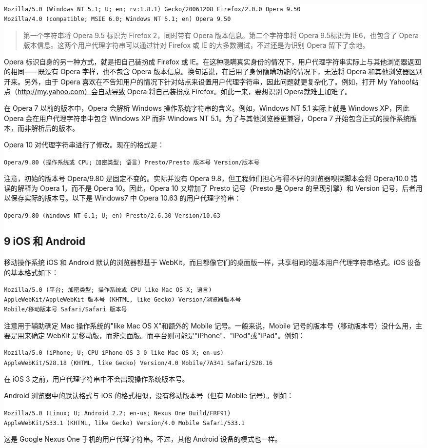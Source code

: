 ```
Mozilla/5.0 (Windows NT 5.1; U; en; rv:1.8.1) Gecko/20061208 Firefox/2.0.0 Opera 9.50
Mozilla/4.0 (compatible; MSIE 6.0; Windows NT 5.1; en) Opera 9.50
```

> 第一个字符串将 Opera 9.5 标识为 Firefox 2，同时带有 Opera 版本信息。第二个字符串将 Opera 9.5标识为 IE6，也包含了 Opera 版本信息。这两个用户代理字符串可以通过针对 Firefox 或 IE 的大多数测试，不过还是为识别 Opera 留下了余地。

Opera 标识自身的另一种方式，就是把自己装扮成 Firefox 或 IE。在这种隐瞒真实身份的情况下，用户代理字符串实际上与其他浏览器返回的相同——既没有 Opera 字样，也不包含 Opera 版本信息。换句话说，在启用了身份隐瞒功能的情况下，无法将 Opera 和其他浏览器区别开来。另外，由于 Opera 喜欢在不告知用户的情况下针对站点来设置用户代理字符串，因此问题就更复杂化了。例如，打开 My Yahoo!站点（http://my.yahoo.com）会自动导致 Opera 将自己装扮成 Firefox。如此一来，要想识别 Opera就难上加难了。

在 Opera 7 以前的版本中，Opera 会解析 Windows 操作系统字符串的含义。例如，Windows NT 5.1 实际上就是 Windows XP，因此 Opera 会在用户代理字符串中包含 Windows XP 而非 Windows NT 5.1。为了与其他浏览器更兼容，Opera 7 开始包含正式的操作系统版本，而非解析后的版本。

Opera 10 对代理字符串进行了修改。现在的格式是：

```
Opera/9.80 (操作系统或 CPU; 加密类型; 语言) Presto/Presto 版本号 Version/版本号
```

注意，初始的版本号 Opera/9.80 是固定不变的。实际并没有 Opera 9.8，但工程师们担心写得不好的浏览器嗅探脚本会将 Opera/10.0 错误的解释为 Opera 1，而不是 Opera 10。因此，Opera 10 又增加了 Presto 记号（Presto 是 Opera 的呈现引擎）和 Version 记号，后者用以保存实际的版本号。以下是 Windows7 中 Opera 10.63 的用户代理字符串：

```
Opera/9.80 (Windows NT 6.1; U; en) Presto/2.6.30 Version/10.63 
```

## 9 iOS 和 Android

移动操作系统 iOS 和 Android 默认的浏览器都基于 WebKit，而且都像它们的桌面版一样，共享相同的基本用户代理字符串格式。iOS 设备的基本格式如下：

```
Mozilla/5.0 (平台; 加密类型; 操作系统或 CPU like Mac OS X; 语言)
AppleWebKit/AppleWebKit 版本号 (KHTML, like Gecko) Version/浏览器版本号
Mobile/移动版本号 Safari/Safari 版本号
```

注意用于辅助确定 Mac 操作系统的"like Mac OS X"和额外的 Mobile 记号。一般来说，Mobile 记号的版本号（移动版本号）没什么用，主要是用来确定 WebKit 是移动版，而非桌面版。而平台则可能是"iPhone"、"iPod"或"iPad"。例如：

```
Mozilla/5.0 (iPhone; U; CPU iPhone OS 3_0 like Mac OS X; en-us)
AppleWebKit/528.18 (KHTML, like Gecko) Version/4.0 Mobile/7A341 Safari/528.16
```

在 iOS 3 之前，用户代理字符串中不会出现操作系统版本号。

Android 浏览器中的默认格式与 iOS 的格式相似，没有移动版本号（但有 Mobile 记号）。例如：

```
Mozilla/5.0 (Linux; U; Android 2.2; en-us; Nexus One Build/FRF91)
AppleWebKit/533.1 (KHTML, like Gecko) Version/4.0 Mobile Safari/533.1
```

这是 Google Nexus One 手机的用户代理字符串。不过，其他 Android 设备的模式也一样。
